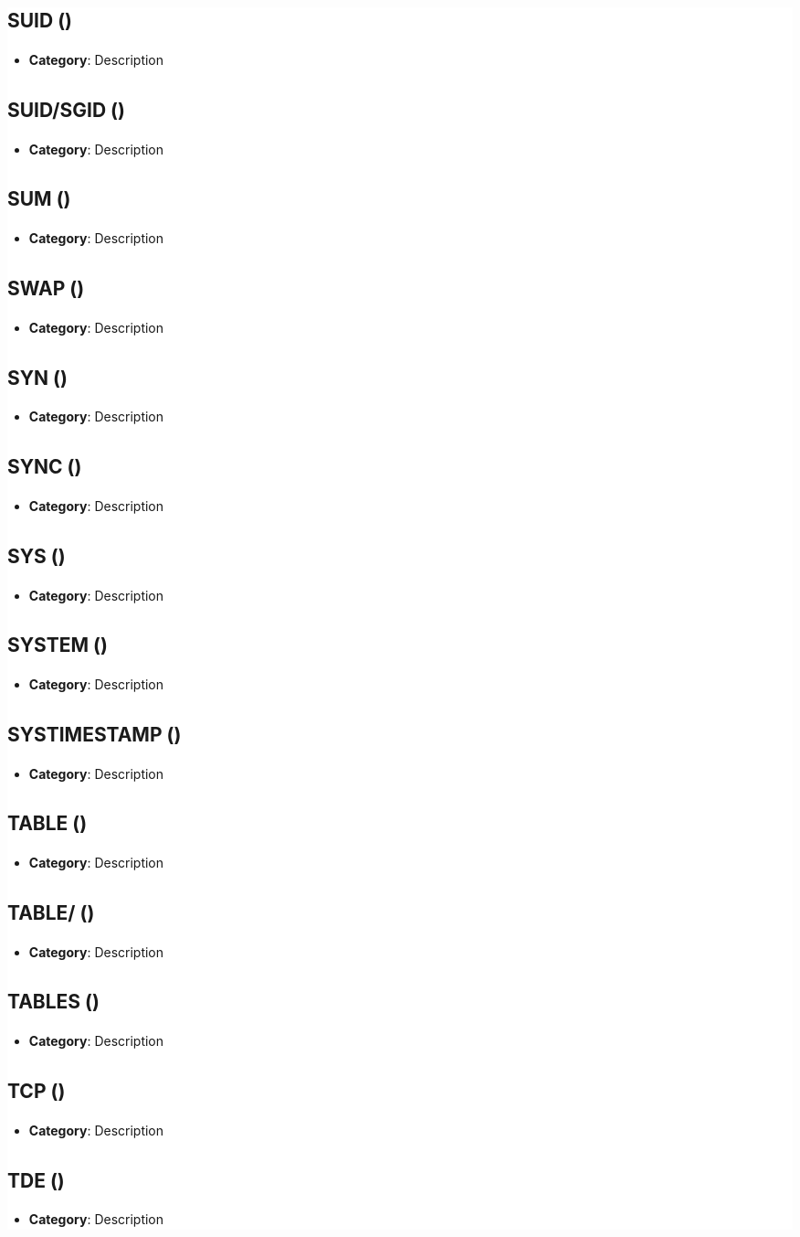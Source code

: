 ## SUID ()
- **Category**: Description

## SUID/SGID ()
- **Category**: Description

## SUM ()
- **Category**: Description

## SWAP ()
- **Category**: Description

## SYN ()
- **Category**: Description

## SYNC ()
- **Category**: Description

## SYS ()
- **Category**: Description

## SYSTEM ()
- **Category**: Description

## SYSTIMESTAMP ()
- **Category**: Description

## TABLE ()
- **Category**: Description

## TABLE/ ()
- **Category**: Description

## TABLES ()
- **Category**: Description

## TCP ()
- **Category**: Description

## TDE ()
- **Category**: Description

